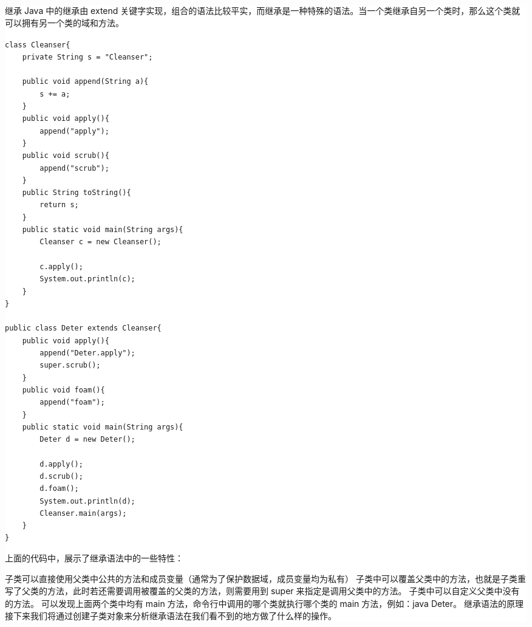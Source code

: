 继承
Java 中的继承由 extend 关键字实现，组合的语法比较平实，而继承是一种特殊的语法。当一个类继承自另一个类时，那么这个类就可以拥有另一个类的域和方法。

    class Cleanser{
        private String s = "Cleanser";
        
        public void append(String a){
            s += a;
        }
        public void apply(){
            append("apply");
        }
        public void scrub(){
            append("scrub");
        }
        public String toString(){
            return s;
        }
        public static void main(String args){
            Cleanser c = new Cleanser();
            
            c.apply();
            System.out.println(c);
        }
    }
    
    public class Deter extends Cleanser{
        public void apply(){
            append("Deter.apply");
            super.scrub();
        }
        public void foam(){
            append("foam");
        }
        public static void main(String args){
            Deter d = new Deter();
            
            d.apply();
            d.scrub();
            d.foam();
            System.out.println(d);
            Cleanser.main(args);
        }
    }


上面的代码中，展示了继承语法中的一些特性：

子类可以直接使用父类中公共的方法和成员变量（通常为了保护数据域，成员变量均为私有）
子类中可以覆盖父类中的方法，也就是子类重写了父类的方法，此时若还需要调用被覆盖的父类的方法，则需要用到 super 来指定是调用父类中的方法。
子类中可以自定义父类中没有的方法。
可以发现上面两个类中均有 main 方法，命令行中调用的哪个类就执行哪个类的 main 方法，例如：java Deter。
继承语法的原理
接下来我们将通过创建子类对象来分析继承语法在我们看不到的地方做了什么样的操作。
